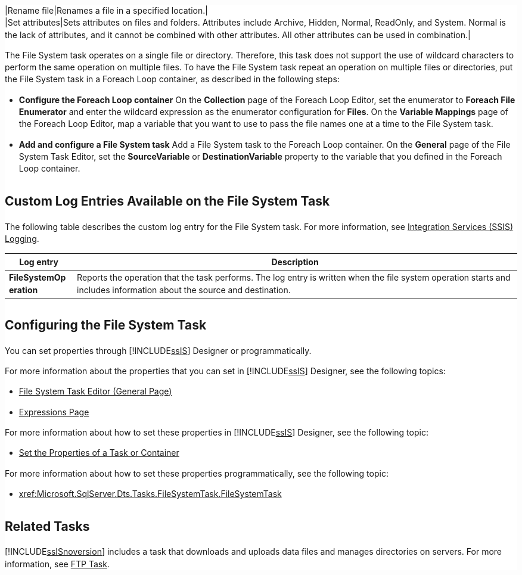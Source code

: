 |Rename file|Renames a file in a specified location.|  
|Set attributes|Sets attributes on files and folders. Attributes include Archive, Hidden, Normal, ReadOnly, and System. Normal is the lack of attributes, and it cannot be combined with other attributes. All other attributes can be used in combination.|  
  
 The File System task operates on a single file or directory. Therefore, this task does not support the use of wildcard characters to perform the same operation on multiple files. To have the File System task repeat an operation on multiple files or directories, put the File System task in a Foreach Loop container, as described in the following steps:  
  
-   **Configure the Foreach Loop container** On the **Collection** page of the Foreach Loop Editor, set the enumerator to **Foreach File Enumerator** and enter the wildcard expression as the enumerator configuration for **Files**. On the **Variable Mappings** page of the Foreach Loop Editor, map a variable that you want to use to pass the file names one at a time to the File System task.  
  
-   **Add and configure a File System task** Add a File System task to the Foreach Loop container. On the **General** page of the File System Task Editor, set the **SourceVariable** or **DestinationVariable** property to the variable that you defined in the Foreach Loop container.  
  
## Custom Log Entries Available on the File System Task  
 The following table describes the custom log entry for the File System task. For more information, see [Integration Services &#40;SSIS&#41; Logging](../../integration-services/performance/integration-services-ssis-logging.md).  
  
|Log entry|Description|  
|---------------|-----------------|  
|**FileSystemOperation**|Reports the operation that the task performs. The log entry is written when the file system operation starts and includes information about the source and destination.|  
  
## Configuring the File System Task  
 You can set properties through [!INCLUDE[ssIS](../../includes/ssis-md.md)] Designer or programmatically.  
  
 For more information about the properties that you can set in [!INCLUDE[ssIS](../../includes/ssis-md.md)] Designer, see the following topics:  
  
-   [File System Task Editor &#40;General Page&#41;](../../integration-services/control-flow/file-system-task-editor-general-page.md)  
  
-   [Expressions Page](../../integration-services/expressions/expressions-page.md)  
  
 For more information about how to set these properties in [!INCLUDE[ssIS](../../includes/ssis-md.md)] Designer, see the following topic:  
  
-   [Set the Properties of a Task or Container](http://msdn.microsoft.com/library/52d47ca4-fb8c-493d-8b2b-48bb269f859b)  
  
 For more information about how to set these properties programmatically, see the following topic:  
  
-   <xref:Microsoft.SqlServer.Dts.Tasks.FileSystemTask.FileSystemTask>  
  
## Related Tasks  
 [!INCLUDE[ssISnoversion](../../includes/ssisnoversion-md.md)] includes a task that downloads and uploads data files and manages directories on servers. For more information, see [FTP Task](../../integration-services/control-flow/ftp-task.md).  
  